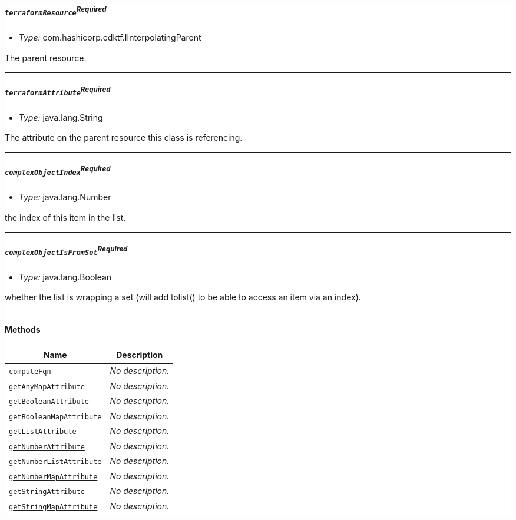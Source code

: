 ##### `terraformResource`<sup>Required</sup> <a name="terraformResource" id="@cdktf/provider-cloudflare.dataCloudflareOriginCaCertificates.DataCloudflareOriginCaCertificatesResultOutputReference.Initializer.parameter.terraformResource"></a>

- *Type:* com.hashicorp.cdktf.IInterpolatingParent

The parent resource.

---

##### `terraformAttribute`<sup>Required</sup> <a name="terraformAttribute" id="@cdktf/provider-cloudflare.dataCloudflareOriginCaCertificates.DataCloudflareOriginCaCertificatesResultOutputReference.Initializer.parameter.terraformAttribute"></a>

- *Type:* java.lang.String

The attribute on the parent resource this class is referencing.

---

##### `complexObjectIndex`<sup>Required</sup> <a name="complexObjectIndex" id="@cdktf/provider-cloudflare.dataCloudflareOriginCaCertificates.DataCloudflareOriginCaCertificatesResultOutputReference.Initializer.parameter.complexObjectIndex"></a>

- *Type:* java.lang.Number

the index of this item in the list.

---

##### `complexObjectIsFromSet`<sup>Required</sup> <a name="complexObjectIsFromSet" id="@cdktf/provider-cloudflare.dataCloudflareOriginCaCertificates.DataCloudflareOriginCaCertificatesResultOutputReference.Initializer.parameter.complexObjectIsFromSet"></a>

- *Type:* java.lang.Boolean

whether the list is wrapping a set (will add tolist() to be able to access an item via an index).

---

#### Methods <a name="Methods" id="Methods"></a>

| **Name** | **Description** |
| --- | --- |
| <code><a href="#@cdktf/provider-cloudflare.dataCloudflareOriginCaCertificates.DataCloudflareOriginCaCertificatesResultOutputReference.computeFqn">computeFqn</a></code> | *No description.* |
| <code><a href="#@cdktf/provider-cloudflare.dataCloudflareOriginCaCertificates.DataCloudflareOriginCaCertificatesResultOutputReference.getAnyMapAttribute">getAnyMapAttribute</a></code> | *No description.* |
| <code><a href="#@cdktf/provider-cloudflare.dataCloudflareOriginCaCertificates.DataCloudflareOriginCaCertificatesResultOutputReference.getBooleanAttribute">getBooleanAttribute</a></code> | *No description.* |
| <code><a href="#@cdktf/provider-cloudflare.dataCloudflareOriginCaCertificates.DataCloudflareOriginCaCertificatesResultOutputReference.getBooleanMapAttribute">getBooleanMapAttribute</a></code> | *No description.* |
| <code><a href="#@cdktf/provider-cloudflare.dataCloudflareOriginCaCertificates.DataCloudflareOriginCaCertificatesResultOutputReference.getListAttribute">getListAttribute</a></code> | *No description.* |
| <code><a href="#@cdktf/provider-cloudflare.dataCloudflareOriginCaCertificates.DataCloudflareOriginCaCertificatesResultOutputReference.getNumberAttribute">getNumberAttribute</a></code> | *No description.* |
| <code><a href="#@cdktf/provider-cloudflare.dataCloudflareOriginCaCertificates.DataCloudflareOriginCaCertificatesResultOutputReference.getNumberListAttribute">getNumberListAttribute</a></code> | *No description.* |
| <code><a href="#@cdktf/provider-cloudflare.dataCloudflareOriginCaCertificates.DataCloudflareOriginCaCertificatesResultOutputReference.getNumberMapAttribute">getNumberMapAttribute</a></code> | *No description.* |
| <code><a href="#@cdktf/provider-cloudflare.dataCloudflareOriginCaCertificates.DataCloudflareOriginCaCertificatesResultOutputReference.getStringAttribute">getStringAttribute</a></code> | *No description.* |
| <code><a href="#@cdktf/provider-cloudflare.dataCloudflareOriginCaCertificates.DataCloudflareOriginCaCertificatesResultOutputReference.getStringMapAttribute">getStringMapAttribute</a></code> | *No description.* |